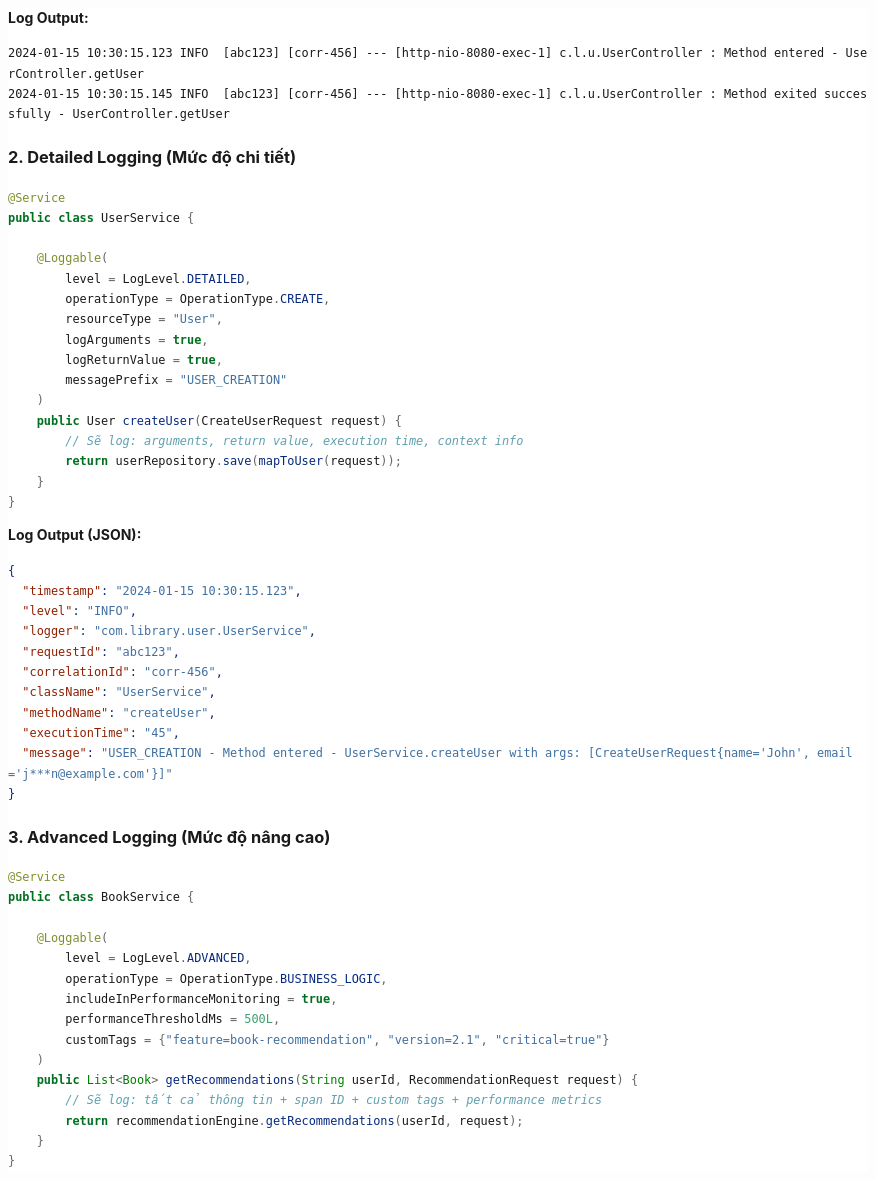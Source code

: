 **Log Output:**
```
2024-01-15 10:30:15.123 INFO  [abc123] [corr-456] --- [http-nio-8080-exec-1] c.l.u.UserController : Method entered - UserController.getUser
2024-01-15 10:30:15.145 INFO  [abc123] [corr-456] --- [http-nio-8080-exec-1] c.l.u.UserController : Method exited successfully - UserController.getUser
```

### 2. Detailed Logging (Mức độ chi tiết)

```java
@Service
public class UserService {
    
    @Loggable(
        level = LogLevel.DETAILED,
        operationType = OperationType.CREATE,
        resourceType = "User",
        logArguments = true,
        logReturnValue = true,
        messagePrefix = "USER_CREATION"
    )
    public User createUser(CreateUserRequest request) {
        // Sẽ log: arguments, return value, execution time, context info
        return userRepository.save(mapToUser(request));
    }
}
```

**Log Output (JSON):**
```json
{
  "timestamp": "2024-01-15 10:30:15.123",
  "level": "INFO",
  "logger": "com.library.user.UserService",
  "requestId": "abc123",
  "correlationId": "corr-456",
  "className": "UserService",
  "methodName": "createUser",
  "executionTime": "45",
  "message": "USER_CREATION - Method entered - UserService.createUser with args: [CreateUserRequest{name='John', email='j***n@example.com'}]"
}
```

### 3. Advanced Logging (Mức độ nâng cao)

```java
@Service
public class BookService {
    
    @Loggable(
        level = LogLevel.ADVANCED,
        operationType = OperationType.BUSINESS_LOGIC,
        includeInPerformanceMonitoring = true,
        performanceThresholdMs = 500L,
        customTags = {"feature=book-recommendation", "version=2.1", "critical=true"}
    )
    public List<Book> getRecommendations(String userId, RecommendationRequest request) {
        // Sẽ log: tất cả thông tin + span ID + custom tags + performance metrics
        return recommendationEngine.getRecommendations(userId, request);
    }
}
```
